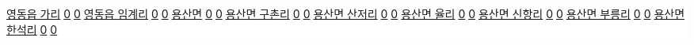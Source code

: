 
  <tr class="item">
    <td><a href="4374025035.html">영동읍 가리</a></td>
    <td><a href="4374025035.html">0</a></td>
    <td><a href="4374025035.html">0</a></td>
  </tr>
    

  <tr class="item">
    <td><a href="4374025036.html">영동읍 임계리</a></td>
    <td><a href="4374025036.html">0</a></td>
    <td><a href="4374025036.html">0</a></td>
  </tr>
    

  <tr class="item">
    <td><a href="4374031000.html">용산면</a></td>
    <td><a href="4374031000.html">0</a></td>
    <td><a href="4374031000.html">0</a></td>
  </tr>
    

  <tr class="item">
    <td><a href="4374031021.html">용산면 구촌리</a></td>
    <td><a href="4374031021.html">0</a></td>
    <td><a href="4374031021.html">0</a></td>
  </tr>
    

  <tr class="item">
    <td><a href="4374031022.html">용산면 산저리</a></td>
    <td><a href="4374031022.html">0</a></td>
    <td><a href="4374031022.html">0</a></td>
  </tr>
    

  <tr class="item">
    <td><a href="4374031023.html">용산면 율리</a></td>
    <td><a href="4374031023.html">0</a></td>
    <td><a href="4374031023.html">0</a></td>
  </tr>
    

  <tr class="item">
    <td><a href="4374031024.html">용산면 신항리</a></td>
    <td><a href="4374031024.html">0</a></td>
    <td><a href="4374031024.html">0</a></td>
  </tr>
    

  <tr class="item">
    <td><a href="4374031025.html">용산면 부릉리</a></td>
    <td><a href="4374031025.html">0</a></td>
    <td><a href="4374031025.html">0</a></td>
  </tr>
    

  <tr class="item">
    <td><a href="4374031026.html">용산면 한석리</a></td>
    <td><a href="4374031026.html">0</a></td>
    <td><a href="4374031026.html">0</a></td>
  </tr>
    